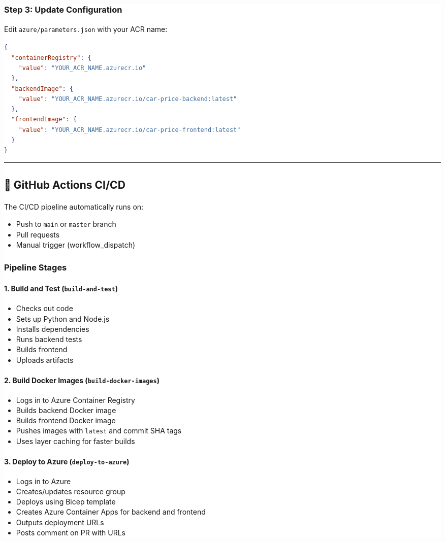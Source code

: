 ### Step 3: Update Configuration

Edit `azure/parameters.json` with your ACR name:

```json
{
  "containerRegistry": {
    "value": "YOUR_ACR_NAME.azurecr.io"
  },
  "backendImage": {
    "value": "YOUR_ACR_NAME.azurecr.io/car-price-backend:latest"
  },
  "frontendImage": {
    "value": "YOUR_ACR_NAME.azurecr.io/car-price-frontend:latest"
  }
}
```

---

## 🔄 GitHub Actions CI/CD

The CI/CD pipeline automatically runs on:
- Push to `main` or `master` branch
- Pull requests
- Manual trigger (workflow_dispatch)

### Pipeline Stages

#### 1. Build and Test (`build-and-test`)

- Checks out code
- Sets up Python and Node.js
- Installs dependencies
- Runs backend tests
- Builds frontend
- Uploads artifacts

#### 2. Build Docker Images (`build-docker-images`)

- Logs in to Azure Container Registry
- Builds backend Docker image
- Builds frontend Docker image
- Pushes images with `latest` and commit SHA tags
- Uses layer caching for faster builds

#### 3. Deploy to Azure (`deploy-to-azure`)

- Logs in to Azure
- Creates/updates resource group
- Deploys using Bicep template
- Creates Azure Container Apps for backend and frontend
- Outputs deployment URLs
- Posts comment on PR with URLs
